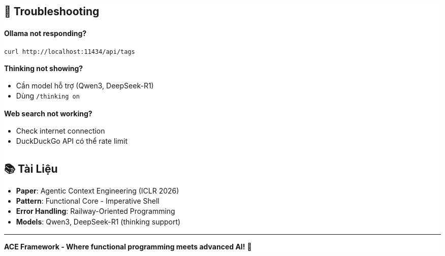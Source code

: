 ## 🚧 Troubleshooting

**Ollama not responding?**
```bash
curl http://localhost:11434/api/tags
```

**Thinking not showing?**
- Cần model hỗ trợ (Qwen3, DeepSeek-R1)
- Dùng `/thinking on`

**Web search not working?**
- Check internet connection
- DuckDuckGo API có thể rate limit

## 📚 Tài Liệu

- **Paper**: Agentic Context Engineering (ICLR 2026)
- **Pattern**: Functional Core - Imperative Shell
- **Error Handling**: Railway-Oriented Programming
- **Models**: Qwen3, DeepSeek-R1 (thinking support)

---

**ACE Framework - Where functional programming meets advanced AI!** 🚀
